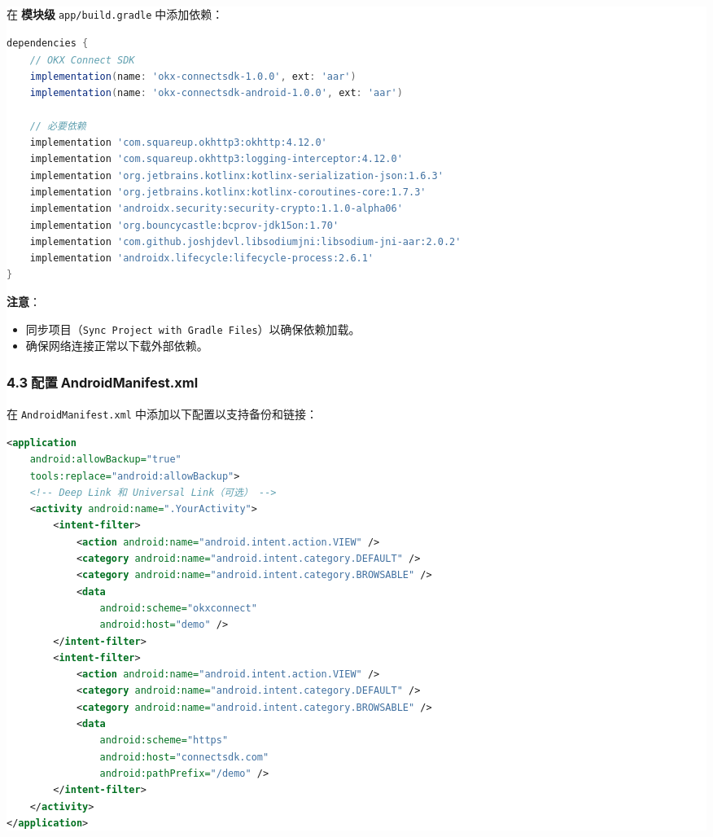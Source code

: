 在 **模块级** `app/build.gradle` 中添加依赖：

```groovy
dependencies {
    // OKX Connect SDK
    implementation(name: 'okx-connectsdk-1.0.0', ext: 'aar')
    implementation(name: 'okx-connectsdk-android-1.0.0', ext: 'aar')

    // 必要依赖
    implementation 'com.squareup.okhttp3:okhttp:4.12.0'
    implementation 'com.squareup.okhttp3:logging-interceptor:4.12.0'
    implementation 'org.jetbrains.kotlinx:kotlinx-serialization-json:1.6.3'
    implementation 'org.jetbrains.kotlinx:kotlinx-coroutines-core:1.7.3'
    implementation 'androidx.security:security-crypto:1.1.0-alpha06'
    implementation 'org.bouncycastle:bcprov-jdk15on:1.70'
    implementation 'com.github.joshjdevl.libsodiumjni:libsodium-jni-aar:2.0.2'
    implementation 'androidx.lifecycle:lifecycle-process:2.6.1'
}
```

**注意**：
- 同步项目（`Sync Project with Gradle Files`）以确保依赖加载。
- 确保网络连接正常以下载外部依赖。

### 4.3 配置 AndroidManifest.xml
在 `AndroidManifest.xml` 中添加以下配置以支持备份和链接：

```xml
<application
    android:allowBackup="true"
    tools:replace="android:allowBackup">
    <!-- Deep Link 和 Universal Link（可选） -->
    <activity android:name=".YourActivity">
        <intent-filter>
            <action android:name="android.intent.action.VIEW" />
            <category android:name="android.intent.category.DEFAULT" />
            <category android:name="android.intent.category.BROWSABLE" />
            <data
                android:scheme="okxconnect"
                android:host="demo" />
        </intent-filter>
        <intent-filter>
            <action android:name="android.intent.action.VIEW" />
            <category android:name="android.intent.category.DEFAULT" />
            <category android:name="android.intent.category.BROWSABLE" />
            <data
                android:scheme="https"
                android:host="connectsdk.com"
                android:pathPrefix="/demo" />
        </intent-filter>
    </activity>
</application>
```
